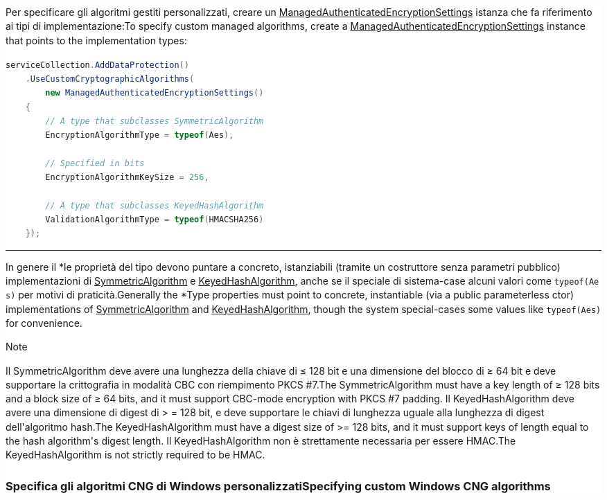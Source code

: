 <span data-ttu-id="d827b-162">Per specificare gli algoritmi gestiti personalizzati, creare un [ManagedAuthenticatedEncryptionSettings](/dotnet/api/microsoft.aspnetcore.dataprotection.authenticatedencryption.managedauthenticatedencryptionsettings) istanza che fa riferimento ai tipi di implementazione:</span><span class="sxs-lookup"><span data-stu-id="d827b-162">To specify custom managed algorithms, create a [ManagedAuthenticatedEncryptionSettings](/dotnet/api/microsoft.aspnetcore.dataprotection.authenticatedencryption.managedauthenticatedencryptionsettings) instance that points to the implementation types:</span></span>

```csharp
serviceCollection.AddDataProtection()
    .UseCustomCryptographicAlgorithms(
        new ManagedAuthenticatedEncryptionSettings()
    {
        // A type that subclasses SymmetricAlgorithm
        EncryptionAlgorithmType = typeof(Aes),

        // Specified in bits
        EncryptionAlgorithmKeySize = 256,

        // A type that subclasses KeyedHashAlgorithm
        ValidationAlgorithmType = typeof(HMACSHA256)
    });
```

---

<span data-ttu-id="d827b-163">In genere il \*le proprietà del tipo devono puntare a concreto, istanziabili (tramite un costruttore senza parametri pubblico) implementazioni di [SymmetricAlgorithm](/dotnet/api/system.security.cryptography.symmetricalgorithm) e [KeyedHashAlgorithm](/dotnet/api/system.security.cryptography.keyedhashalgorithm), anche se il speciale di sistema-case alcuni valori come `typeof(Aes)` per motivi di praticità.</span><span class="sxs-lookup"><span data-stu-id="d827b-163">Generally the \*Type properties must point to concrete, instantiable (via a public parameterless ctor) implementations of [SymmetricAlgorithm](/dotnet/api/system.security.cryptography.symmetricalgorithm) and [KeyedHashAlgorithm](/dotnet/api/system.security.cryptography.keyedhashalgorithm), though the system special-cases some values like `typeof(Aes)` for convenience.</span></span>

> [!NOTE]
> <span data-ttu-id="d827b-164">Il SymmetricAlgorithm deve avere una lunghezza della chiave di ≤ 128 bit e una dimensione del blocco di ≥ 64 bit e deve supportare la crittografia in modalità CBC con riempimento PKCS #7.</span><span class="sxs-lookup"><span data-stu-id="d827b-164">The SymmetricAlgorithm must have a key length of ≥ 128 bits and a block size of ≥ 64 bits, and it must support CBC-mode encryption with PKCS #7 padding.</span></span> <span data-ttu-id="d827b-165">Il KeyedHashAlgorithm deve avere una dimensione di digest di > = 128 bit, e deve supportare le chiavi di lunghezza uguale alla lunghezza di digest dell'algoritmo hash.</span><span class="sxs-lookup"><span data-stu-id="d827b-165">The KeyedHashAlgorithm must have a digest size of >= 128 bits, and it must support keys of length equal to the hash algorithm's digest length.</span></span> <span data-ttu-id="d827b-166">Il KeyedHashAlgorithm non è strettamente necessaria per essere HMAC.</span><span class="sxs-lookup"><span data-stu-id="d827b-166">The KeyedHashAlgorithm is not strictly required to be HMAC.</span></span>

### <a name="specifying-custom-windows-cng-algorithms"></a><span data-ttu-id="d827b-167">Specifica gli algoritmi CNG di Windows personalizzati</span><span class="sxs-lookup"><span data-stu-id="d827b-167">Specifying custom Windows CNG algorithms</span></span>
